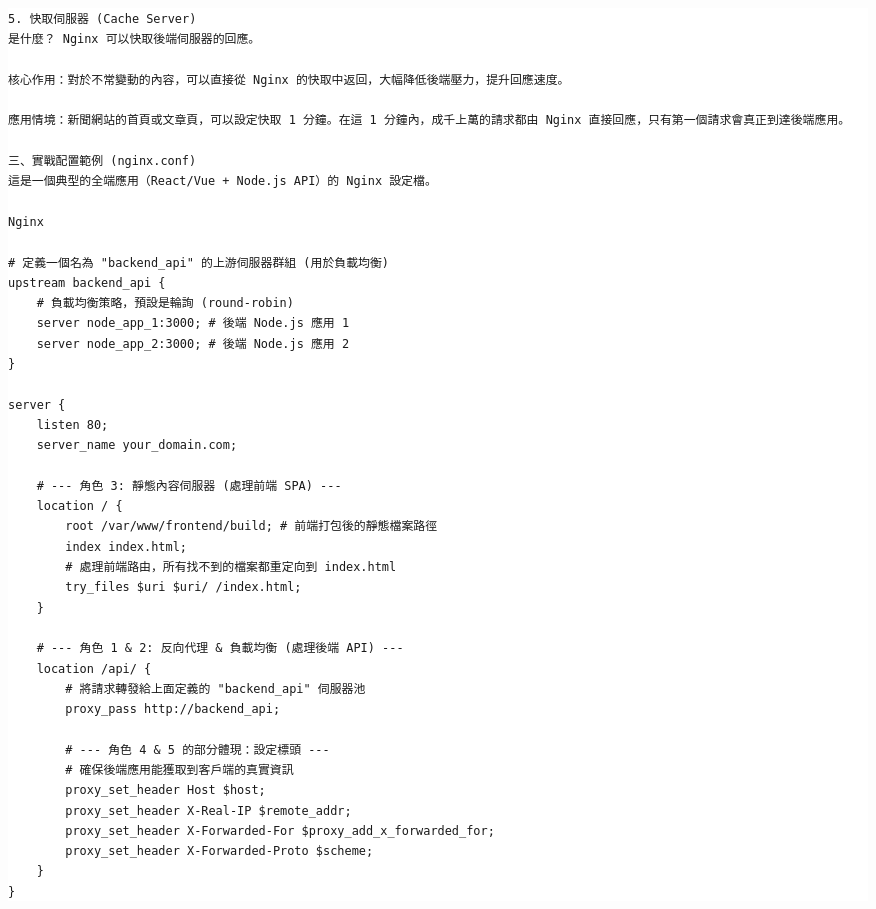 ````mermaid
5. 快取伺服器 (Cache Server)
是什麼？ Nginx 可以快取後端伺服器的回應。

核心作用：對於不常變動的內容，可以直接從 Nginx 的快取中返回，大幅降低後端壓力，提升回應速度。

應用情境：新聞網站的首頁或文章頁，可以設定快取 1 分鐘。在這 1 分鐘內，成千上萬的請求都由 Nginx 直接回應，只有第一個請求會真正到達後端應用。

三、實戰配置範例 (nginx.conf)
這是一個典型的全端應用（React/Vue + Node.js API）的 Nginx 設定檔。

Nginx

# 定義一個名為 "backend_api" 的上游伺服器群組 (用於負載均衡)
upstream backend_api {
    # 負載均衡策略，預設是輪詢 (round-robin)
    server node_app_1:3000; # 後端 Node.js 應用 1
    server node_app_2:3000; # 後端 Node.js 應用 2
}

server {
    listen 80;
    server_name your_domain.com;

    # --- 角色 3: 靜態內容伺服器 (處理前端 SPA) ---
    location / {
        root /var/www/frontend/build; # 前端打包後的靜態檔案路徑
        index index.html;
        # 處理前端路由，所有找不到的檔案都重定向到 index.html
        try_files $uri $uri/ /index.html;
    }

    # --- 角色 1 & 2: 反向代理 & 負載均衡 (處理後端 API) ---
    location /api/ {
        # 將請求轉發給上面定義的 "backend_api" 伺服器池
        proxy_pass http://backend_api;

        # --- 角色 4 & 5 的部分體現：設定標頭 ---
        # 確保後端應用能獲取到客戶端的真實資訊
        proxy_set_header Host $host;
        proxy_set_header X-Real-IP $remote_addr;
        proxy_set_header X-Forwarded-For $proxy_add_x_forwarded_for;
        proxy_set_header X-Forwarded-Proto $scheme;
    }
}
````
